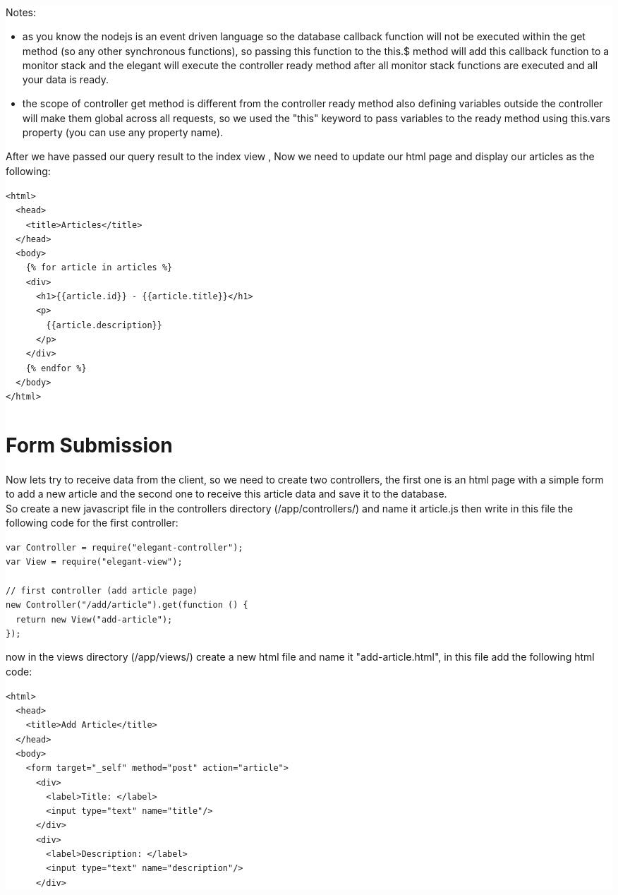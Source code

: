 Notes:
- as you know the nodejs is an event driven language so the database callback function will not be executed within the get method (so any other synchronous functions), so passing this function to the this.$ method will add this callback function to a monitor stack and the elegant will execute the controller ready method after all monitor stack functions are executed and all your data is ready. 

- the scope of controller get method is different from the controller ready method also defining variables outside the controller will make them global across all requests, so we used the "this" keyword to pass variables to the ready method using this.vars property (you can use any property name).

After we have passed our query result to the index view , Now we need to update our html page and display our articles as the following:

```
<html>
  <head>
    <title>Articles</title>
  </head>
  <body>
    {% for article in articles %}
    <div>
      <h1>{{article.id}} - {{article.title}}</h1>
      <p>
        {{article.description}}
      </p>
    </div>
    {% endfor %}
  </body>
</html>
```


<h1>Form Submission</h1>
Now lets try to receive data from the client, so we need to create two controllers, the first one is an html page with a simple form to add a new article and the second one to receive this article data and save it to the database.
<br/>
So create a new javascript file in the controllers directory (/app/controllers/) and name it article.js then write in this file the following code for the first controller:

```
var Controller = require("elegant-controller");
var View = require("elegant-view");

// first controller (add article page)
new Controller("/add/article").get(function () {
  return new View("add-article");
});
```

now in the views directory (/app/views/) create a new html file and name it "add-article.html", in this file add the following html code:

```
<html>
  <head>
    <title>Add Article</title>
  </head>
  <body>
    <form target="_self" method="post" action="article">
      <div>
        <label>Title: </label>
        <input type="text" name="title"/>
      </div>
      <div>
        <label>Description: </label>
        <input type="text" name="description"/>
      </div>
```